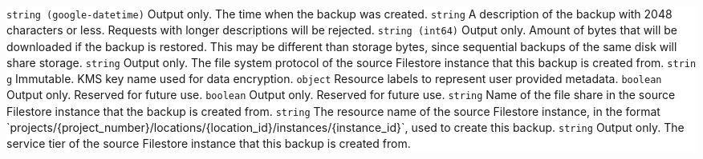 </tr>
<tr>
    <td><CopyableCode code="createTime" /></td>
    <td><code>string (google-datetime)</code></td>
    <td>Output only. The time when the backup was created.</td>
</tr>
<tr>
    <td><CopyableCode code="description" /></td>
    <td><code>string</code></td>
    <td>A description of the backup with 2048 characters or less. Requests with longer descriptions will be rejected.</td>
</tr>
<tr>
    <td><CopyableCode code="downloadBytes" /></td>
    <td><code>string (int64)</code></td>
    <td>Output only. Amount of bytes that will be downloaded if the backup is restored. This may be different than storage bytes, since sequential backups of the same disk will share storage.</td>
</tr>
<tr>
    <td><CopyableCode code="fileSystemProtocol" /></td>
    <td><code>string</code></td>
    <td>Output only. The file system protocol of the source Filestore instance that this backup is created from.</td>
</tr>
<tr>
    <td><CopyableCode code="kmsKey" /></td>
    <td><code>string</code></td>
    <td>Immutable. KMS key name used for data encryption.</td>
</tr>
<tr>
    <td><CopyableCode code="labels" /></td>
    <td><code>object</code></td>
    <td>Resource labels to represent user provided metadata.</td>
</tr>
<tr>
    <td><CopyableCode code="satisfiesPzi" /></td>
    <td><code>boolean</code></td>
    <td>Output only. Reserved for future use.</td>
</tr>
<tr>
    <td><CopyableCode code="satisfiesPzs" /></td>
    <td><code>boolean</code></td>
    <td>Output only. Reserved for future use.</td>
</tr>
<tr>
    <td><CopyableCode code="sourceFileShare" /></td>
    <td><code>string</code></td>
    <td>Name of the file share in the source Filestore instance that the backup is created from.</td>
</tr>
<tr>
    <td><CopyableCode code="sourceInstance" /></td>
    <td><code>string</code></td>
    <td>The resource name of the source Filestore instance, in the format `projects/&#123;project_number&#125;/locations/&#123;location_id&#125;/instances/&#123;instance_id&#125;`, used to create this backup.</td>
</tr>
<tr>
    <td><CopyableCode code="sourceInstanceTier" /></td>
    <td><code>string</code></td>
    <td>Output only. The service tier of the source Filestore instance that this backup is created from.</td>
</tr>
<tr>
    <td><CopyableCode code="state" /></td>